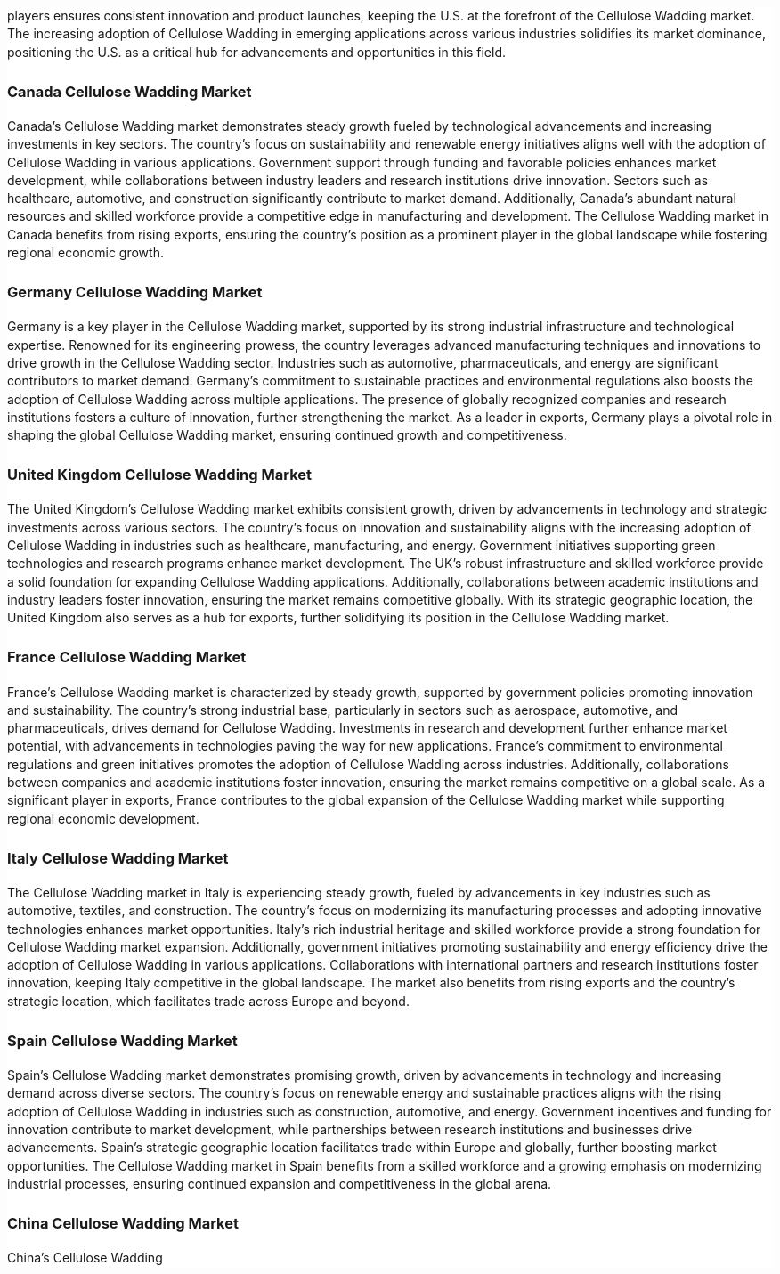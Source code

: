 players ensures consistent innovation and product launches, keeping the U.S. at the forefront of the Cellulose Wadding market. The increasing adoption of Cellulose Wadding in emerging applications across various industries solidifies its market dominance, positioning the U.S. as a critical hub for advancements and opportunities in this field.</p><h3>Canada Cellulose Wadding Market</h3><p>Canada&rsquo;s Cellulose Wadding market demonstrates steady growth fueled by technological advancements and increasing investments in key sectors. The country&rsquo;s focus on sustainability and renewable energy initiatives aligns well with the adoption of Cellulose Wadding in various applications. Government support through funding and favorable policies enhances market development, while collaborations between industry leaders and research institutions drive innovation. Sectors such as healthcare, automotive, and construction significantly contribute to market demand. Additionally, Canada&rsquo;s abundant natural resources and skilled workforce provide a competitive edge in manufacturing and development. The Cellulose Wadding market in Canada benefits from rising exports, ensuring the country&rsquo;s position as a prominent player in the global landscape while fostering regional economic growth.</p><h3>Germany Cellulose Wadding Market</h3><p>Germany is a key player in the Cellulose Wadding market, supported by its strong industrial infrastructure and technological expertise. Renowned for its engineering prowess, the country leverages advanced manufacturing techniques and innovations to drive growth in the Cellulose Wadding sector. Industries such as automotive, pharmaceuticals, and energy are significant contributors to market demand. Germany&rsquo;s commitment to sustainable practices and environmental regulations also boosts the adoption of Cellulose Wadding across multiple applications. The presence of globally recognized companies and research institutions fosters a culture of innovation, further strengthening the market. As a leader in exports, Germany plays a pivotal role in shaping the global Cellulose Wadding market, ensuring continued growth and competitiveness.</p><h3>United Kingdom Cellulose Wadding Market</h3><p>The United Kingdom&rsquo;s Cellulose Wadding market exhibits consistent growth, driven by advancements in technology and strategic investments across various sectors. The country&rsquo;s focus on innovation and sustainability aligns with the increasing adoption of Cellulose Wadding in industries such as healthcare, manufacturing, and energy. Government initiatives supporting green technologies and research programs enhance market development. The UK&rsquo;s robust infrastructure and skilled workforce provide a solid foundation for expanding Cellulose Wadding applications. Additionally, collaborations between academic institutions and industry leaders foster innovation, ensuring the market remains competitive globally. With its strategic geographic location, the United Kingdom also serves as a hub for exports, further solidifying its position in the Cellulose Wadding market.</p><h3>France Cellulose Wadding Market</h3><p>France&rsquo;s Cellulose Wadding market is characterized by steady growth, supported by government policies promoting innovation and sustainability. The country&rsquo;s strong industrial base, particularly in sectors such as aerospace, automotive, and pharmaceuticals, drives demand for Cellulose Wadding. Investments in research and development further enhance market potential, with advancements in technologies paving the way for new applications. France&rsquo;s commitment to environmental regulations and green initiatives promotes the adoption of Cellulose Wadding across industries. Additionally, collaborations between companies and academic institutions foster innovation, ensuring the market remains competitive on a global scale. As a significant player in exports, France contributes to the global expansion of the Cellulose Wadding market while supporting regional economic development.</p><h3>Italy Cellulose Wadding Market</h3><p>The Cellulose Wadding market in Italy is experiencing steady growth, fueled by advancements in key industries such as automotive, textiles, and construction. The country&rsquo;s focus on modernizing its manufacturing processes and adopting innovative technologies enhances market opportunities. Italy&rsquo;s rich industrial heritage and skilled workforce provide a strong foundation for Cellulose Wadding market expansion. Additionally, government initiatives promoting sustainability and energy efficiency drive the adoption of Cellulose Wadding in various applications. Collaborations with international partners and research institutions foster innovation, keeping Italy competitive in the global landscape. The market also benefits from rising exports and the country&rsquo;s strategic location, which facilitates trade across Europe and beyond.</p><h3>Spain Cellulose Wadding Market</h3><p>Spain&rsquo;s Cellulose Wadding market demonstrates promising growth, driven by advancements in technology and increasing demand across diverse sectors. The country&rsquo;s focus on renewable energy and sustainable practices aligns with the rising adoption of Cellulose Wadding in industries such as construction, automotive, and energy. Government incentives and funding for innovation contribute to market development, while partnerships between research institutions and businesses drive advancements. Spain&rsquo;s strategic geographic location facilitates trade within Europe and globally, further boosting market opportunities. The Cellulose Wadding market in Spain benefits from a skilled workforce and a growing emphasis on modernizing industrial processes, ensuring continued expansion and competitiveness in the global arena.</p><h3>China Cellulose Wadding Market</h3><p>China&rsquo;s Cellulose Wadding